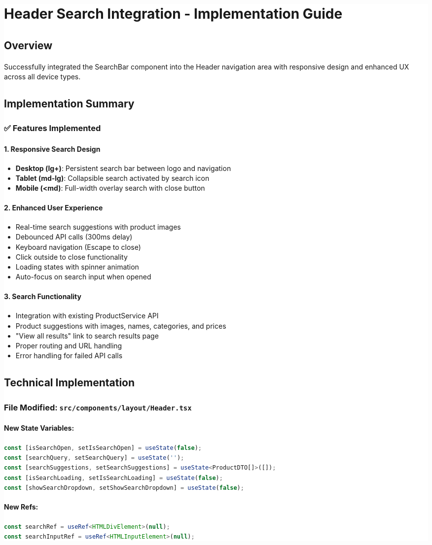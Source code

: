 # Header Search Integration - Implementation Guide

## Overview
Successfully integrated the SearchBar component into the Header navigation area with responsive design and enhanced UX across all device types.

## Implementation Summary

### ✅ Features Implemented

#### 1. **Responsive Search Design**
- **Desktop (lg+)**: Persistent search bar between logo and navigation
- **Tablet (md-lg)**: Collapsible search activated by search icon
- **Mobile (<md)**: Full-width overlay search with close button

#### 2. **Enhanced User Experience**
- Real-time search suggestions with product images
- Debounced API calls (300ms delay)
- Keyboard navigation (Escape to close)
- Click outside to close functionality
- Loading states with spinner animation
- Auto-focus on search input when opened

#### 3. **Search Functionality**
- Integration with existing ProductService API
- Product suggestions with images, names, categories, and prices
- "View all results" link to search results page
- Proper routing and URL handling
- Error handling for failed API calls

## Technical Implementation

### **File Modified**: `src/components/layout/Header.tsx`

#### **New State Variables**:
```typescript
const [isSearchOpen, setIsSearchOpen] = useState(false);
const [searchQuery, setSearchQuery] = useState('');
const [searchSuggestions, setSearchSuggestions] = useState<ProductDTO[]>([]);
const [isSearchLoading, setIsSearchLoading] = useState(false);
const [showSearchDropdown, setShowSearchDropdown] = useState(false);
```

#### **New Refs**:
```typescript
const searchRef = useRef<HTMLDivElement>(null);
const searchInputRef = useRef<HTMLInputElement>(null);
```
